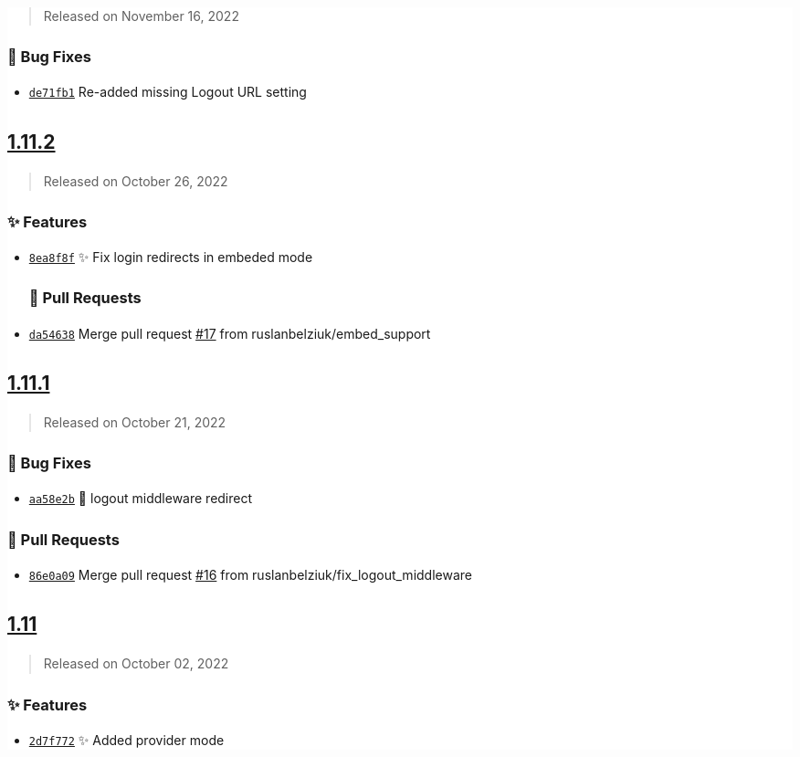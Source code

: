 > Released on November 16, 2022

### 🐛 Bug Fixes

- [`de71fb1`](https://github.com/maicol07/flarum-ext-sso/commit/de71fb1639a551e78af1aba3ab146281ebfd5add) Re-added missing Logout URL setting

<a name="1.11.2"></a>

## [1.11.2](https://github.com/maicol07/flarum-ext-sso/compare/1.11.1...1.11.2)

> Released on October 26, 2022

### ✨ Features

- [`8ea8f8f`](https://github.com/maicol07/flarum-ext-sso/commit/8ea8f8fed95b7ffd4a42cca4d2f5027f28eb3f27) ✨ Fix login redirects in embeded mode

  ### 🔀 Pull Requests

- [`da54638`](https://github.com/maicol07/flarum-ext-sso/commit/da546382d47199b79903f4fe58a249e32ffe4407) Merge pull request [#17](https://github.com/maicol07/flarum-ext-sso/issues/17) from ruslanbelziuk/embed_support

<a name="1.11.1"></a>

## [1.11.1](https://github.com/maicol07/flarum-ext-sso/compare/1.11...1.11.1)

> Released on October 21, 2022

### 🐛 Bug Fixes

- [`aa58e2b`](https://github.com/maicol07/flarum-ext-sso/commit/aa58e2bf0b1602c510df58b6472f38d9499ecdd1) 🐛 logout middleware redirect

### 🔀 Pull Requests

- [`86e0a09`](https://github.com/maicol07/flarum-ext-sso/commit/86e0a09080c117ccf2d5c03fc564f08989486bec) Merge pull request [#16](https://github.com/maicol07/flarum-ext-sso/issues/16) from ruslanbelziuk/fix_logout_middleware

<a name="1.11"></a>

## [1.11](https://github.com/maicol07/flarum-ext-sso/compare/1.10.3...1.11)

> Released on October 02, 2022

### ✨ Features

- [`2d7f772`](https://github.com/maicol07/flarum-ext-sso/commit/2d7f772a1a6223bc235ffb043bd398bee6a2f0af) ✨ Added provider mode
